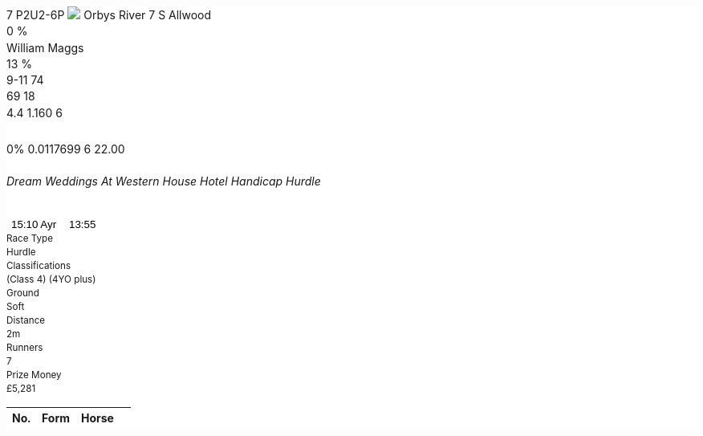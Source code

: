   </tr>
  <tr>
   <td style="text-align:center;width: 65px; "> 7 </td>
   <td style="text-align:left;"> P2U2-6P </td>
   <td style="text-align:center;width: 40px; ">  <html><body><img src="https://www.attheraces.com/images/silks/20250106/20250106ayr143507.png?v=2"></body></html>
</td>
   <td style="text-align:left;"> Orbys River </td>
   <td style="text-align:center;"> 7 </td>
   <td style="text-align:left;"> S Allwood <br> <div class = "badge rounded-pill cool "> 0 % <div> </td>
   <td style="text-align:left;"> William Maggs  <br> <div class = "badge rounded-pill average "> 13 % <div> </td>
   <td style="text-align:center;"> 9-11 </td>
   <td style="text-align:center;"> 74 <br> 69 </td>
   <td style="text-align:center;"> 18 <br> 4.4 </td>
   <td style="text-align:center;"> 1.160 </td>
   <td style="text-align:center;"> 6 </td>
   <td style="text-align:center;"> <div class="progress" style="height:5px">     <div class="progress-bar rounded-3 bg-primary" role="progressbar" style="width: 0% " aria-valuenow="25" aria-valuemin="0" aria-valuemax="100"></div> </div> <br> 0% </td>
   <td style="text-align:center;"> 0.0117699 </td>
   <td style="text-align:center;"> 6 </td>
   <td style="text-align:center;"> 22.00 </td>
  </tr>
</tbody>
</table>
</div>
 <div class="row">    <div class="col-md-8 gx-3">      <div class="card m-3 h-lg-100">        <div class="card-header bg-light btn-reveal-trigger pt-2 pb-2">          <div class="d-flex flex-between-center row">            <div class="col-auto">              <h6 class="m-0 fw-bold fs--1">Dream Weddings At Western House Hotel Handicap Hurdle</h6>            </div>            <div class="col-auto d-flex">              <div class="pe-2">                <div class="mb-0">                  <span class="pe-0">                    <button class="dropdown-toggle fs-0" style="background-color: transparent;border: none;" id="courseToggleDD" type="button" data-bs-toggle="dropdown" aria-haspopup="true" aria-expanded="false"> 15:10 Ayr </button>                  </span>                  <span class="ps-0">                    <button class="fs-0" style="background-color: transparent;border: none;" type="button"> 13:55 </button>                  </span>                </div>              </div>            </div>          </div>        </div>        <div class="card-body pt-2 pb-2" id="race-information-div" style="font-size: .8333em;">          <div class="fs--1 mb-0">            <div class="row">              <div class="col ms-0">                <div class="ps-0 pt-0 pe-0 pb-1 text-center fw-bold text-nowrap">Race Type</div>                <div class="ps-0 pt-1 pe-0 pb-1 text-center">Hurdle</div>              </div>              <div class="col">                <div scope="col" class="ps-0 pt-0 pe-0 pb-1 text-center fw-bold text-nowrap">Classifications</div>                <div class="ps-0 pt-1 pe-0 pb-1 text-center">(Class 4) (4YO plus)</div>              </div>              <div class="col">                <div scope="col" class="ps-0 pt-0 pe-0 pb-1 text-center fw-bold text-nowrap">Ground</div>                <div class="ps-0 pt-1 pe-0 pb-1 text-center">Soft </div>              </div>              <div class="col">                <div scope="col" class="ps-0 pt-0 pe-0 pb-1 text-center fw-bold text-nowrap">Distance</div>                <div class="ps-0 pt-1 pe-0 pb-1 text-center">2m</div>              </div>              <div class="col">                <div scope="col" class="ps-0 pt-0 pe-0 pb-1 text-center fw-bold text-nowrap">Runners </div>                <div class="ps-0 pt-1 pe-0 pb-1 text-center">7 </div>              </div>              <div class="col">                <div scope="col" class="ps-0 pt-0 pe-0 pb-1 text-center fw-bold text-nowrap">Prize Money </div>                <div class="ps-0 pt-1 pe-0 pb-1 text-center">£5,281 </div>              </div>            </div>          </div>        </div>      </div>    </div>  </div>
<div class="table-responsive"> 
<table class="table table-hover" style="width: auto !important; margin-left: auto; margin-right: auto;">
 <thead>
  <tr>
   <th style="text-align:center;"> No. </th>
   <th style="text-align:left;"> Form </th>
   <th style="text-align:center;"> Horse </th>
   <th style="text-align:left;">  </th>